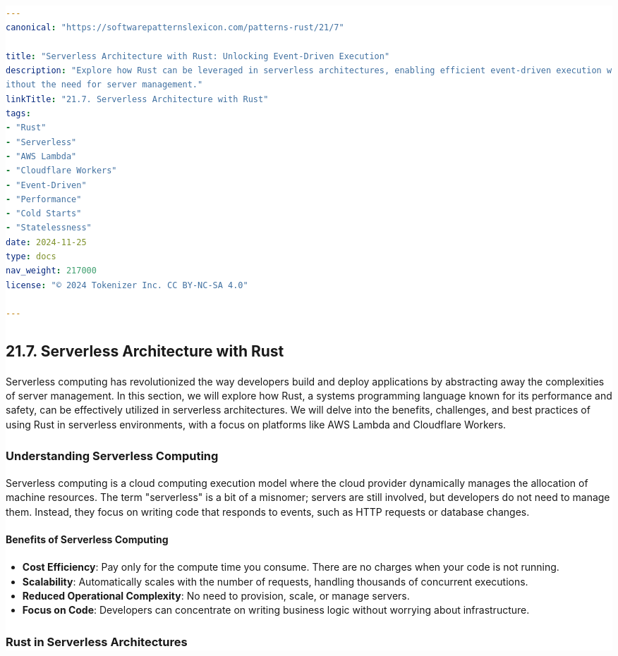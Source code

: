 ```yaml
---
canonical: "https://softwarepatternslexicon.com/patterns-rust/21/7"

title: "Serverless Architecture with Rust: Unlocking Event-Driven Execution"
description: "Explore how Rust can be leveraged in serverless architectures, enabling efficient event-driven execution without the need for server management."
linkTitle: "21.7. Serverless Architecture with Rust"
tags:
- "Rust"
- "Serverless"
- "AWS Lambda"
- "Cloudflare Workers"
- "Event-Driven"
- "Performance"
- "Cold Starts"
- "Statelessness"
date: 2024-11-25
type: docs
nav_weight: 217000
license: "© 2024 Tokenizer Inc. CC BY-NC-SA 4.0"

---
```


## 21.7. Serverless Architecture with Rust

Serverless computing has revolutionized the way developers build and deploy applications by abstracting away the complexities of server management. In this section, we will explore how Rust, a systems programming language known for its performance and safety, can be effectively utilized in serverless architectures. We will delve into the benefits, challenges, and best practices of using Rust in serverless environments, with a focus on platforms like AWS Lambda and Cloudflare Workers.

### Understanding Serverless Computing

Serverless computing is a cloud computing execution model where the cloud provider dynamically manages the allocation of machine resources. The term "serverless" is a bit of a misnomer; servers are still involved, but developers do not need to manage them. Instead, they focus on writing code that responds to events, such as HTTP requests or database changes.

#### Benefits of Serverless Computing

- **Cost Efficiency**: Pay only for the compute time you consume. There are no charges when your code is not running.
- **Scalability**: Automatically scales with the number of requests, handling thousands of concurrent executions.
- **Reduced Operational Complexity**: No need to provision, scale, or manage servers.
- **Focus on Code**: Developers can concentrate on writing business logic without worrying about infrastructure.

### Rust in Serverless Architectures
